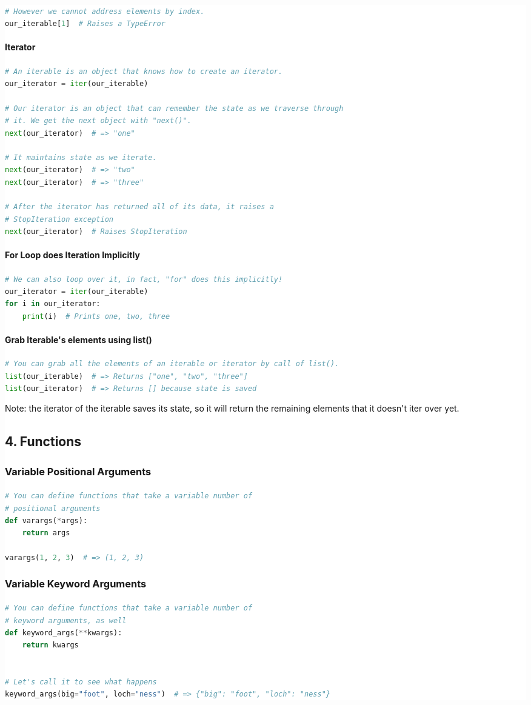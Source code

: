 ```python
# However we cannot address elements by index.
our_iterable[1]  # Raises a TypeError
```
#### Iterator
```python
# An iterable is an object that knows how to create an iterator.
our_iterator = iter(our_iterable)

# Our iterator is an object that can remember the state as we traverse through
# it. We get the next object with "next()".
next(our_iterator)  # => "one"

# It maintains state as we iterate.
next(our_iterator)  # => "two"
next(our_iterator)  # => "three"

# After the iterator has returned all of its data, it raises a
# StopIteration exception
next(our_iterator)  # Raises StopIteration
```
#### For Loop does Iteration Implicitly
```python
# We can also loop over it, in fact, "for" does this implicitly!
our_iterator = iter(our_iterable)
for i in our_iterator:
    print(i)  # Prints one, two, three

```
#### Grab Iterable's elements using list()
```python
# You can grab all the elements of an iterable or iterator by call of list().
list(our_iterable)  # => Returns ["one", "two", "three"]
list(our_iterator)  # => Returns [] because state is saved
```
Note: the iterator of the iterable saves its state, so it will return the remaining elements that it doesn't iter over yet.

## 4. Functions
### Variable Positional Arguments
```python
# You can define functions that take a variable number of
# positional arguments
def varargs(*args):
    return args

varargs(1, 2, 3)  # => (1, 2, 3)
```
### Variable Keyword Arguments
```python
# You can define functions that take a variable number of
# keyword arguments, as well
def keyword_args(**kwargs):
    return kwargs


# Let's call it to see what happens
keyword_args(big="foot", loch="ness")  # => {"big": "foot", "loch": "ness"}
```
